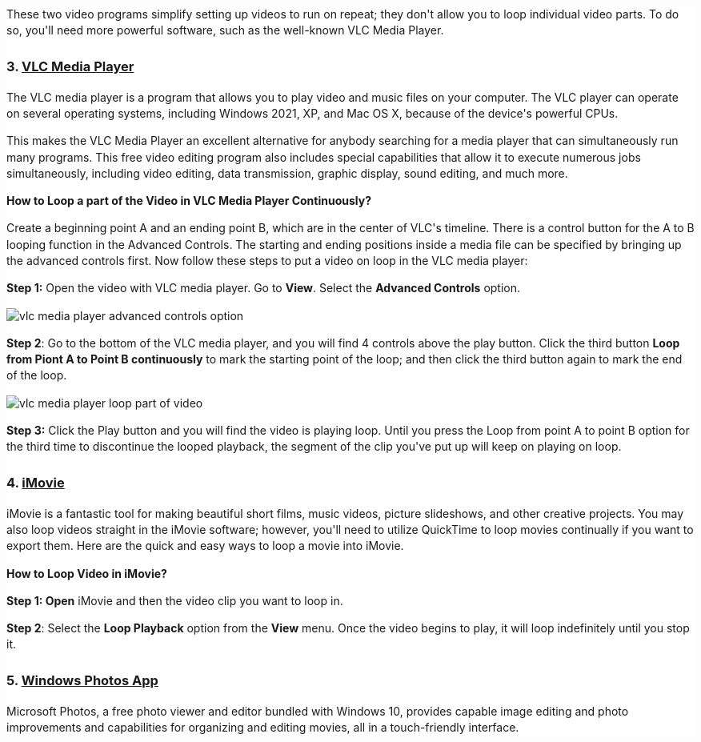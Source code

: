 These two video programs simplify setting up videos to run on repeat; they don't allow you to loop individual video parts. To do so, you'll need more powerful software, such as the well-known VLC Media Player.

### 3\. [VLC Media Player](https://www.videolan.org/vlc/)

The VLC media player is a program that allows you to play video and music files on your computer. The VLC player can operate on several operating systems, including Windows 2021, XP, and Mac OS X, because of the device's powerful CPUs.

This makes the VLC Media Player an excellent alternative for anybody searching for a media player that can simultaneously run many programs. This free video editing program also includes special capabilities that allow it to execute numerous jobs simultaneously, including video editing, data transmission, graphic display, sound editing, and much more.

 **How to Loop a part of the Video in VLC Media Player Continuously?**

Create a beginning point A and an ending point B, which are in the center of VLC's timeline. There is a control button for the A to B looping function in the Advanced Controls. The starting and ending positions inside a media file can be specified by bringing up the advanced controls first. Now follow these steps to put a video on loop in the VLC media player:

**Step 1:** Open the video with VLC media player. Go to **View**. Select the **Advanced Controls** option.

![vlc media player advanced controls option](https://images.wondershare.com/filmora/article-images/vlc-media-player-advanced-controls-option.jpg)

**Step 2**: Go to the bottom of the VLC media player, and you will find 4 controls above the play button. Click the third button **Loop from Piont A to Point B continuously** to mark the starting point of the loop; and then click the third button again to mark the end of the loop.

![vlc media player loop part of video](https://images.wondershare.com/filmora/article-images/vlc-media-player-loop-part-of-video.jpg)

**Step 3:** Click the Play button and you will find the video is playing loop. Until you press the Loop from point A to point B option for the third time to discontinue the looped playback, the segment of the clip you've put up will keep on playing on loop.

### 4\. [iMovie](https://www.apple.com/imovie/)

iMovie is a fantastic tool for making beautiful short films, music videos, picture slideshows, and other creative projects. You may also loop videos straight in the iMovie software; however, you'll need to utilize QuickTime to loop movies continually if you want to export them. Here are the quick and easy ways to loop a movie into iMovie.

**How to Loop Video in iMovie?**

**Step 1: Open** iMovie and then the video clip you want to loop in.

**Step 2**: Select the **Loop Playback** option from the **View** menu. Once the video begins to play, it will loop indefinitely until you stop it.

### 5\. [Windows Photos App](https://www.microsoft.com/en-us/p/microsoft-photos/9wzdncrfjbh4)

Microsoft Photos, a free photo viewer and editor bundled with Windows 10, provides capable image editing and photo improvements and capabilities for organizing and editing movies, all in a touch-friendly interface.
